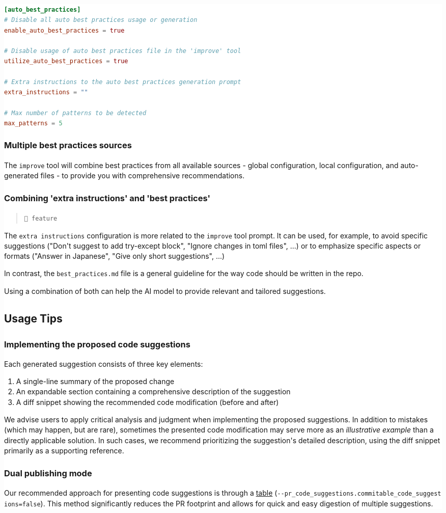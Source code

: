 ```toml
[auto_best_practices]
# Disable all auto best practices usage or generation
enable_auto_best_practices = true  

# Disable usage of auto best practices file in the 'improve' tool
utilize_auto_best_practices = true 

# Extra instructions to the auto best practices generation prompt
extra_instructions = ""            

# Max number of patterns to be detected
max_patterns = 5                   
```

### Multiple best practices sources

The `improve` tool will combine best practices from all available sources - global configuration, local configuration, and auto-generated files - to provide you with comprehensive recommendations.


### Combining 'extra instructions' and 'best practices'

> `💎 feature`

The `extra instructions` configuration is more related to the `improve` tool prompt. It can be used, for example, to avoid specific suggestions ("Don't suggest to add try-except block", "Ignore changes in toml files", ...) or to emphasize specific aspects or formats ("Answer in Japanese", "Give only short suggestions", ...)

In contrast, the `best_practices.md` file is a general guideline for the way code should be written in the repo.

Using a combination of both can help the AI model to provide relevant and tailored suggestions.

## Usage Tips

### Implementing the proposed code suggestions

Each generated suggestion consists of three key elements:

1. A single-line summary of the proposed change
2. An expandable section containing a comprehensive description of the suggestion
3. A diff snippet showing the recommended code modification (before and after)

We advise users to apply critical analysis and judgment when implementing the proposed suggestions.
In addition to mistakes (which may happen, but are rare), sometimes the presented code modification may serve more as an _illustrative example_ than a directly applicable solution.
In such cases, we recommend prioritizing the suggestion's detailed description, using the diff snippet primarily as a supporting reference.

### Dual publishing mode

Our recommended approach for presenting code suggestions is through a [table](https://qodo-merge-docs.qodo.ai/tools/improve/#overview) (`--pr_code_suggestions.commitable_code_suggestions=false`).
This method significantly reduces the PR footprint and allows for quick and easy digestion of multiple suggestions.


[//]: # (#### Best practices for multiple languages)
[//]: # ()
[//]: # (For a git organization working with multiple programming languages, you can maintain a centralized global `best_practices.md` file containing language-specific guidelines.)
[//]: # (When reviewing pull requests, Qodo Merge automatically identifies the programming language and applies the relevant best practices from this file.)
[//]: # ()
[//]: # (To do this, structure your `best_practices.md` file using the following format:)
[//]: # ()
[//]: # (```)
[//]: # (# [Python])
[//]: # (...)
[//]: # (# [Java])
[//]: # (...)
[//]: # (# [JavaScript])
[//]: # (...)
[//]: # (```)